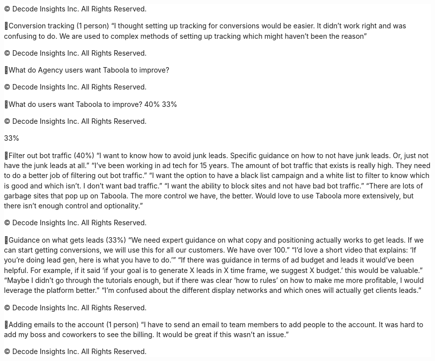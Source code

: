 © Decode Insights Inc. All Rights Reserved.

Conversion tracking (1 person)
“I thought setting up tracking for conversions would be easier. It didn’t work right and
was confusing to do. We are used to complex methods of setting up tracking which
might haven’t been the reason”

© Decode Insights Inc. All Rights Reserved.

What do Agency
users want Taboola
to improve?

© Decode Insights Inc. All Rights Reserved.

What do users want Taboola to improve?
40%
33%

© Decode Insights Inc. All Rights Reserved.

33%

Filter out bot trafﬁc (40%)
“I want to know how to avoid junk leads. Speciﬁc guidance on how to not have junk leads.
Or, just not have the junk leads at all.”
“I’ve been working in ad tech for 15 years. The amount of bot trafﬁc that exists is really
high. They need to do a better job of ﬁltering out bot trafﬁc.”
“I want the option to have a black list campaign and a white list to ﬁlter to know which is
good and which isn’t. I don’t want bad trafﬁc.”
“I want the ability to block sites and not have bad bot trafﬁc.”
“There are lots of garbage sites that pop up on Taboola. The more control we have, the
better. Would love to use Taboola more extensively, but there isn’t enough control and
optionality.”

© Decode Insights Inc. All Rights Reserved.

Guidance on what gets leads (33%)
“We need expert guidance on what copy and positioning actually works to get leads. If
we can start getting conversions, we will use this for all our customers. We have over 100.”
“I’d love a short video that explains: ‘If you’re doing lead gen, here is what you have to do.’”
“If there was guidance in terms of ad budget and leads it would’ve been helpful. For
example, if it said ‘if your goal is to generate X leads in X time frame, we suggest X
budget.’ this would be valuable.”
“Maybe I didn’t go through the tutorials enough, but if there was clear ‘how to rules’ on
how to make me more proﬁtable, I would leverage the platform better.”
“I’m confused about the different display networks and which ones will actually get
clients leads.”

© Decode Insights Inc. All Rights Reserved.

Adding emails to the account (1 person)
“I have to send an email to team members to add people to the account. It was hard to
add my boss and coworkers to see the billing. It would be great if this wasn’t an issue.”

© Decode Insights Inc. All Rights Reserved.
